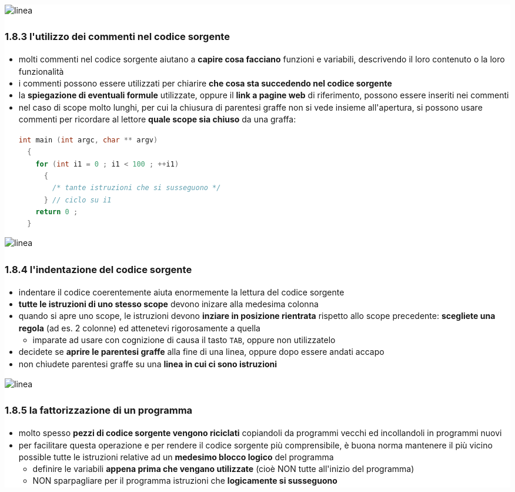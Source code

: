 ![linea](../immagini/linea.png)

### 1.8.3 l'utilizzo dei commenti nel codice sorgente

  * molti commenti nel codice sorgente aiutano a **capire cosa facciano** funzioni e variabili,
    descrivendo il loro contenuto o la loro funzionalità
  * i commenti possono essere utilizzati per chiarire **che cosa sta succedendo nel codice sorgente**
  * la **spiegazione di eventuali formule** utilizzate,
    oppure il **link a pagine web** di riferimento,
    possono essere inseriti nei commenti
  * nel caso di scope molto lunghi,
    per cui la chiusura di parentesi graffe non si vede insieme all'apertura,
    si possono usare commenti per ricordare al lettore
    **quale scope sia chiuso** da una graffa:
    ```cpp
    int main (int argc, char ** argv)
      { 
        for (int i1 = 0 ; i1 < 100 ; ++i1)
          {
            /* tante istruzioni che si susseguono */
          } // ciclo su i1
        return 0 ;
      }
    ```

![linea](../immagini/linea.png)

### 1.8.4 l'indentazione del codice sorgente

  * indentare il codice coerentemente aiuta enormemente la lettura del codice sorgente
  * **tutte le istruzioni di uno stesso scope** devono inizare alla medesima colonna
  * quando si apre uno scope, 
    le istruzioni devono **inziare in posizione rientrata**
    rispetto allo scope precedente:
    **scegliete una regola** (ad es. 2 colonne) ed attenetevi rigorosamente a quella
    * imparate ad usare con cognizione di causa il tasto ```TAB```,
      oppure non utilizzatelo
  * decidete se **aprire le parentesi graffe** alla fine di una linea, 
    oppure dopo essere andati accapo
  * non chiudete parentesi graffe su una **linea in cui ci sono istruzioni**

![linea](../immagini/linea.png)

### 1.8.5 la fattorizzazione di un programma

  * molto spesso **pezzi di codice sorgente vengono riciclati** copiandoli da programmi vecchi
    ed incollandoli in programmi nuovi
  * per facilitare questa operazione e per rendere il codice sorgente più comprensibile,
    è buona norma mantenere il più vicino possible tutte le istruzioni relative
    ad un **medesimo blocco logico** del programma
    * definire le variabili **appena prima che vengano utilizzate**
      (cioè NON tutte all'inizio del programma)
    * NON sparpagliare per il programma istruzioni che **logicamente si susseguono**
